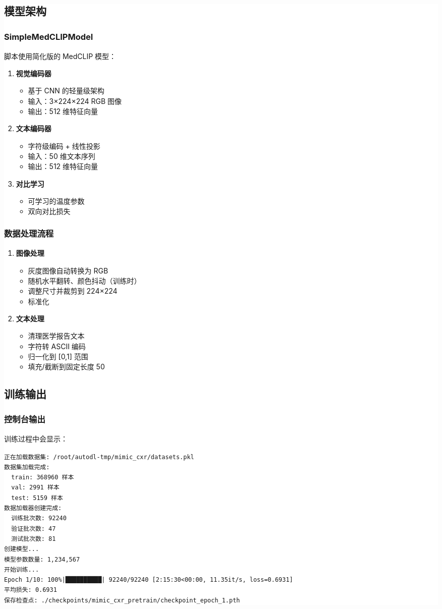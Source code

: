 ## 模型架构

### SimpleMedCLIPModel
脚本使用简化版的 MedCLIP 模型：

1. **视觉编码器**
   - 基于 CNN 的轻量级架构
   - 输入：3×224×224 RGB 图像
   - 输出：512 维特征向量

2. **文本编码器**
   - 字符级编码 + 线性投影
   - 输入：50 维文本序列
   - 输出：512 维特征向量

3. **对比学习**
   - 可学习的温度参数
   - 双向对比损失

### 数据处理流程

1. **图像处理**
   - 灰度图像自动转换为 RGB
   - 随机水平翻转、颜色抖动（训练时）
   - 调整尺寸并裁剪到 224×224
   - 标准化

2. **文本处理**
   - 清理医学报告文本
   - 字符转 ASCII 编码
   - 归一化到 [0,1] 范围
   - 填充/截断到固定长度 50

## 训练输出

### 控制台输出
训练过程中会显示：
```
正在加载数据集: /root/autodl-tmp/mimic_cxr/datasets.pkl
数据集加载完成:
  train: 368960 样本
  val: 2991 样本
  test: 5159 样本
数据加载器创建完成:
  训练批次数: 92240
  验证批次数: 47
  测试批次数: 81
创建模型...
模型参数数量: 1,234,567
开始训练...
Epoch 1/10: 100%|██████████| 92240/92240 [2:15:30<00:00, 11.35it/s, loss=0.6931]
平均损失: 0.6931
保存检查点: ./checkpoints/mimic_cxr_pretrain/checkpoint_epoch_1.pth
```
